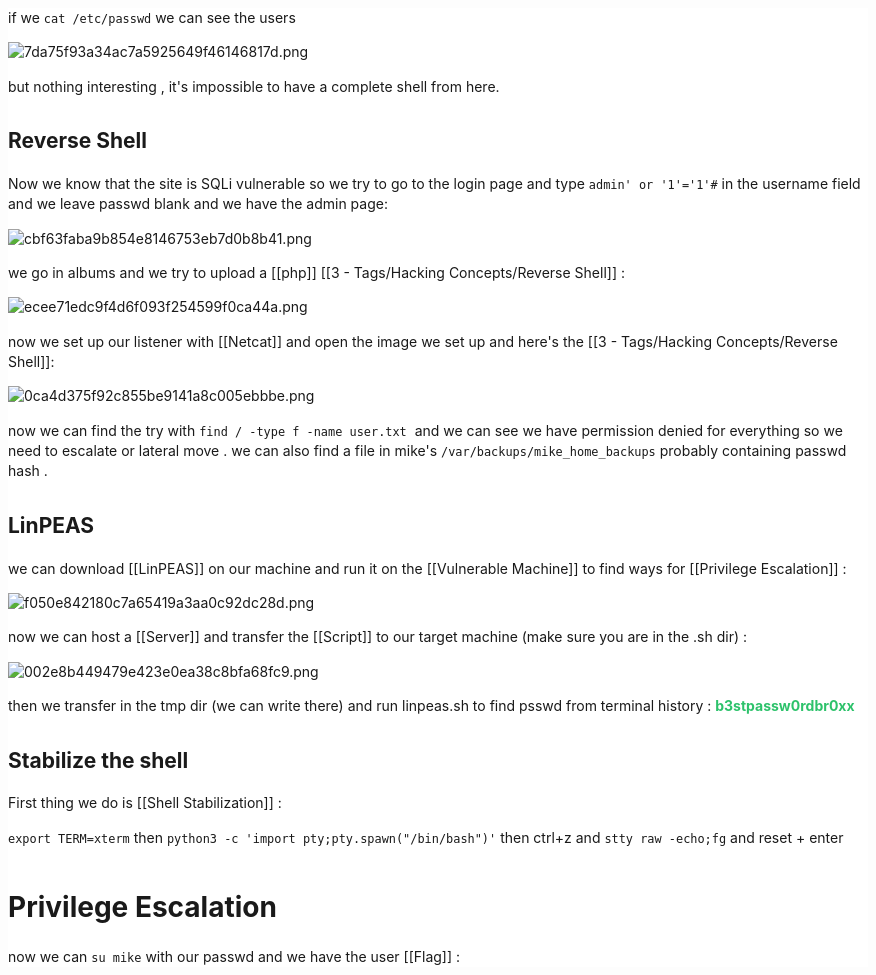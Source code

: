 if we `cat /etc/passwd` we can see the users

<img src="../../Flameshots/7da75f93a34ac7a5925649f46146817d.png" alt="7da75f93a34ac7a5925649f46146817d.png" width="436" height="309" class="jop-noMdConv">

but nothing interesting , it's impossible to have a complete shell from here.

## Reverse Shell

Now we know that the site is SQLi vulnerable so we try to go to the login page and type `admin' or '1'='1'#` in the username field and we leave passwd blank and we have the admin page:

<img src="../../Flameshots/cbf63faba9b854e8146753eb7d0b8b41.png" alt="cbf63faba9b854e8146753eb7d0b8b41.png" width="451" height="187" class="jop-noMdConv">

we go in albums and we try to upload a [[php]] [[3 - Tags/Hacking Concepts/Reverse Shell]]  :

<img src="../../Flameshots/ecee71edc9f4d6f093f254599f0ca44a.png" alt="ecee71edc9f4d6f093f254599f0ca44a.png" width="174" height="158" class="jop-noMdConv">

now we set up our listener with [[Netcat]] and open the image we set up and here's the [[3 - Tags/Hacking Concepts/Reverse Shell]]:

<img src="../../Flameshots/0ca4d375f92c855be9141a8c005ebbbe.png" alt="0ca4d375f92c855be9141a8c005ebbbe.png" width="491" height="114" class="jop-noMdConv">

now we can find the try with `find / -type f -name user.txt`  and we can see we have permission denied for everything so we need to escalate or lateral move . we can also find a file in mike's `/var/backups/mike_home_backups` probably containing passwd hash .

## LinPEAS

we can download [[LinPEAS]] on our machine and run it on the [[Vulnerable Machine]] to find ways for [[Privilege Escalation]] :

<img src="../../Flameshots/f050e842180c7a65419a3aa0c92dc28d.png" alt="f050e842180c7a65419a3aa0c92dc28d.png" width="551" height="189" class="jop-noMdConv">

now we can host a [[Server]] and transfer the [[Script]] to our target machine (make sure you are in the .sh dir) :

![002e8b449479e423e0ea38c8bfa68fc9.png](002e8b449479e423e0ea38c8bfa68fc9.png)

then we transfer in the tmp dir (we can write there) and run linpeas.sh to find psswd from terminal history : <span style="color: rgb(45, 194, 107);">**b3stpassw0rdbr0xx**</span>

## Stabilize the shell

First thing we do is [[Shell Stabilization]] :

`export TERM=xterm` then `python3 -c 'import pty;pty.spawn("/bin/bash")'` then ctrl+z and `stty raw -echo;fg` and reset + enter

# Privilege Escalation

now we can `su mike` with our passwd and we have the user [[Flag]] :
